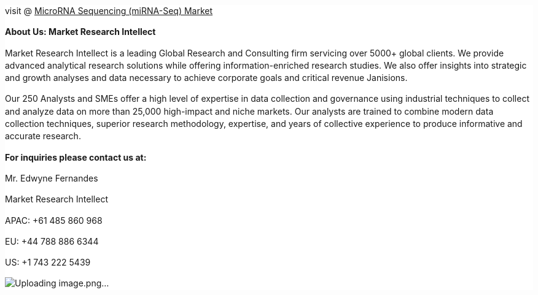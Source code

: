 visit&nbsp;@</strong>&nbsp;</span><span class="font-[700]"><a href="https://www.marketresearchintellect.com/product/global-microrna-sequencing-mirna-seq-market/?utm_source=Linkedin&utm_medium=846" target="_blank" data-tracking-control-name="article-ssr-frontend-pulse_little-text-block" data-tracking-will-navigate="" data-test-link="">MicroRNA Sequencing (miRNA-Seq) Market</a></span></p><p><strong><span class="font-[700]">About Us: Market Research Intellect</span></strong></p><p><span class="">Market Research Intellect is a leading Global Research and Consulting firm servicing over 5000+ global clients. We provide advanced analytical research solutions while offering information-enriched research studies.&nbsp;</span>We also offer insights into strategic and growth analyses and data necessary to achieve corporate goals and critical revenue Janisions.</p><p><span class="">Our 250 Analysts and SMEs offer a high level of expertise in data collection and governance using industrial techniques to collect and analyze data on more than 25,000 high-impact and niche markets. Our analysts are trained to combine modern data collection techniques, superior research methodology, expertise, and years of collective experience to produce informative and accurate research.</span></p><p><strong>For inquiries please contact us at:</strong></p><p>Mr. Edwyne Fernandes</p><p>Market Research Intellect</p><p>APAC: +61 485 860 968</p><p>EU: +44 788 886 6344</p><p>US: +1 743 222 5439</p>
![Uploading image.png…]()
